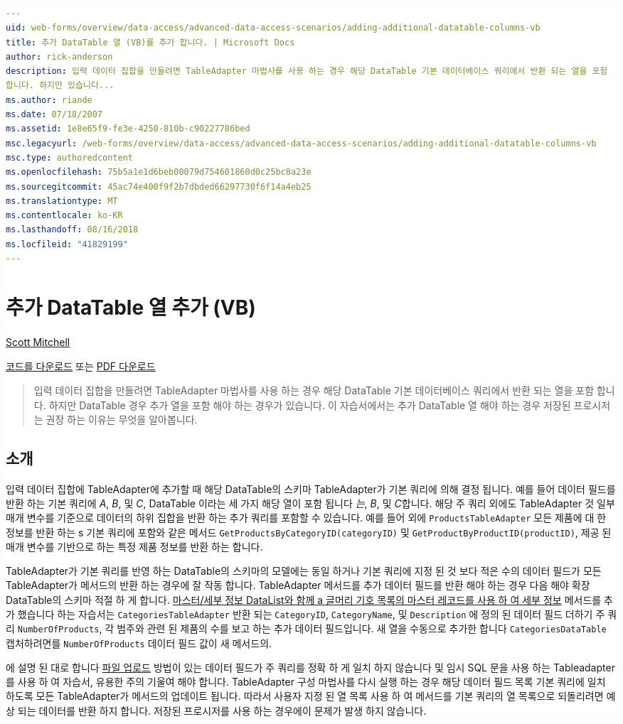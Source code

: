 ```yaml
---
uid: web-forms/overview/data-access/advanced-data-access-scenarios/adding-additional-datatable-columns-vb
title: 추가 DataTable 열 (VB)를 추가 합니다. | Microsoft Docs
author: rick-anderson
description: 입력 데이터 집합을 만들려면 TableAdapter 마법사를 사용 하는 경우 해당 DataTable 기본 데이터베이스 쿼리에서 반환 되는 열을 포함 합니다. 하지만 있습니다...
ms.author: riande
ms.date: 07/18/2007
ms.assetid: 1e8e65f9-fe3e-4250-810b-c90227786bed
msc.legacyurl: /web-forms/overview/data-access/advanced-data-access-scenarios/adding-additional-datatable-columns-vb
msc.type: authoredcontent
ms.openlocfilehash: 75b5a1e1d6beb00079d754601860d0c25bc8a23e
ms.sourcegitcommit: 45ac74e400f9f2b7dbded66297730f6f14a4eb25
ms.translationtype: MT
ms.contentlocale: ko-KR
ms.lasthandoff: 08/16/2018
ms.locfileid: "41829199"
---
```

<a name="adding-additional-datatable-columns-vb"></a>추가 DataTable 열 추가 (VB)
====================
[Scott Mitchell](https://twitter.com/ScottOnWriting)

[코드를 다운로드](http://download.microsoft.com/download/3/9/f/39f92b37-e92e-4ab3-909e-b4ef23d01aa3/ASPNET_Data_Tutorial_70_VB.zip) 또는 [PDF 다운로드](adding-additional-datatable-columns-vb/_static/datatutorial70vb1.pdf)

> 입력 데이터 집합을 만들려면 TableAdapter 마법사를 사용 하는 경우 해당 DataTable 기본 데이터베이스 쿼리에서 반환 되는 열을 포함 합니다. 하지만 DataTable 경우 추가 열을 포함 해야 하는 경우가 있습니다. 이 자습서에서는 추가 DataTable 열 해야 하는 경우 저장된 프로시저는 권장 하는 이유는 무엇을 알아봅니다.


## <a name="introduction"></a>소개

입력 데이터 집합에 TableAdapter에 추가할 때 해당 DataTable의 스키마 TableAdapter가 기본 쿼리에 의해 결정 됩니다. 예를 들어 데이터 필드를 반환 하는 기본 쿼리에 *A*, *B*, 및 *C*, DataTable 이라는 세 가지 해당 열이 포함 됩니다 *는*, *B*, 및 *C*합니다. 해당 주 쿼리 외에도 TableAdapter 것 일부 매개 변수를 기준으로 데이터의 하위 집합을 반환 하는 추가 쿼리를 포함할 수 있습니다. 예를 들어 외에 `ProductsTableAdapter` 모든 제품에 대 한 정보를 반환 하는 s 기본 쿼리에 포함와 같은 메서드 `GetProductsByCategoryID(categoryID)` 및 `GetProductByProductID(productID)`, 제공 된 매개 변수를 기반으로 하는 특정 제품 정보를 반환 하는 합니다.

TableAdapter가 기본 쿼리를 반영 하는 DataTable의 스키마의 모델에는 동일 하거나 기본 쿼리에 지정 된 것 보다 적은 수의 데이터 필드가 모든 TableAdapter가 메서드의 반환 하는 경우에 잘 작동 합니다. TableAdapter 메서드를 추가 데이터 필드를 반환 해야 하는 경우 다음 해야 확장 DataTable의 스키마 적절 하 게 합니다. [마스터/세부 정보 DataList와 함께 a 글머리 기호 목록의 마스터 레코드를 사용 하 여 세부 정보](../filtering-scenarios-with-the-datalist-and-repeater/master-detail-using-a-bulleted-list-of-master-records-with-a-details-datalist-vb.md) 메서드를 추가 했습니다 하는 자습서는 `CategoriesTableAdapter` 반환 되는 `CategoryID`, `CategoryName`, 및 `Description` 에 정의 된 데이터 필드 더하기 주 쿼리 `NumberOfProducts`, 각 범주와 관련 된 제품의 수를 보고 하는 추가 데이터 필드입니다. 새 열을 수동으로 추가한 합니다 `CategoriesDataTable` 캡처하려면를 `NumberOfProducts` 데이터 필드 값이 새 메서드의.

에 설명 된 대로 합니다 [파일 업로드](../working-with-binary-files/uploading-files-vb.md) 방법이 있는 데이터 필드가 주 쿼리를 정확 하 게 일치 하지 않습니다 및 임시 SQL 문을 사용 하는 Tableadapter를 사용 하 여 자습서, 유용한 주의 기울여 해야 합니다. TableAdapter 구성 마법사를 다시 실행 하는 경우 해당 데이터 필드 목록 기본 쿼리에 일치 하도록 모든 TableAdapter가 메서드의 업데이트 됩니다. 따라서 사용자 지정 된 열 목록 사용 하 여 메서드를 기본 쿼리의 열 목록으로 되돌리려면 예상 되는 데이터를 반환 하지 합니다. 저장된 프로시저를 사용 하는 경우에이 문제가 발생 하지 않습니다.
